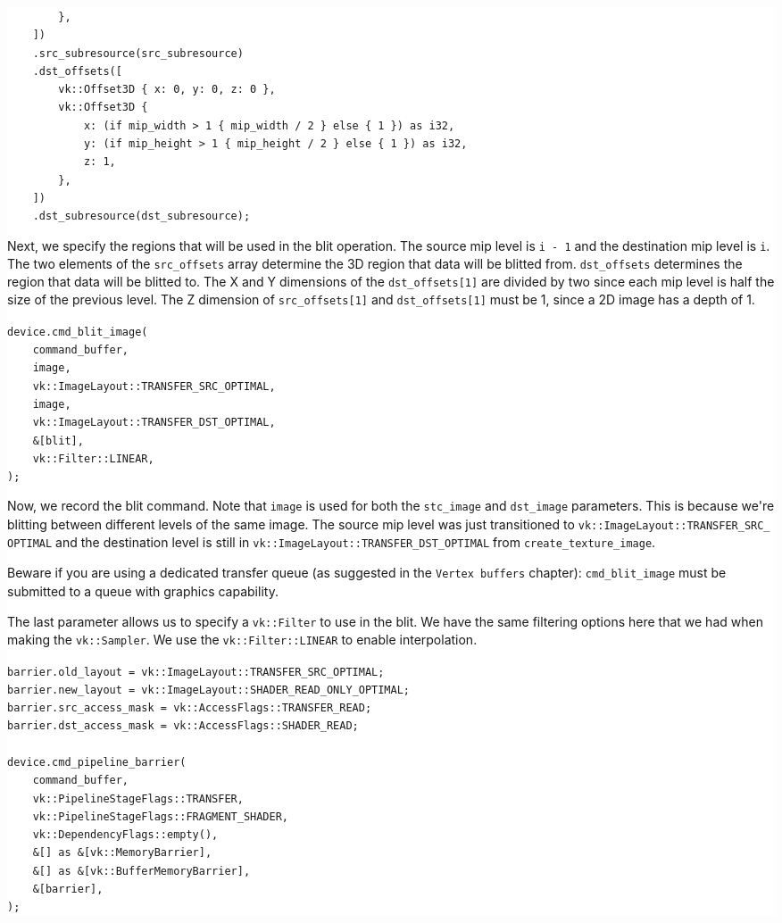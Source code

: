 ```rust,noplaypen
        },
    ])
    .src_subresource(src_subresource)
    .dst_offsets([
        vk::Offset3D { x: 0, y: 0, z: 0 },
        vk::Offset3D {
            x: (if mip_width > 1 { mip_width / 2 } else { 1 }) as i32,
            y: (if mip_height > 1 { mip_height / 2 } else { 1 }) as i32,
            z: 1,
        },
    ])
    .dst_subresource(dst_subresource);
```

Next, we specify the regions that will be used in the blit operation. The source mip level is `i - 1` and the destination mip level is `i`. The two elements of the `src_offsets` array determine the 3D region that data will be blitted from. `dst_offsets` determines the region that data will be blitted to. The X and Y dimensions of the `dst_offsets[1]` are divided by two since each mip level is half the size of the previous level. The Z dimension of `src_offsets[1]` and `dst_offsets[1]` must be 1, since a 2D image has a depth of 1.

```rust,noplaypen
device.cmd_blit_image(
    command_buffer,
    image,
    vk::ImageLayout::TRANSFER_SRC_OPTIMAL,
    image,
    vk::ImageLayout::TRANSFER_DST_OPTIMAL,
    &[blit],
    vk::Filter::LINEAR,
);
```

Now, we record the blit command. Note that `image` is used for both the `stc_image` and `dst_image` parameters. This is because we're blitting between different levels of the same image. The source mip level was just transitioned to `vk::ImageLayout::TRANSFER_SRC_OPTIMAL` and the destination level is still in `vk::ImageLayout::TRANSFER_DST_OPTIMAL` from `create_texture_image`.

Beware if you are using a dedicated transfer queue (as suggested in the `Vertex buffers` chapter): `cmd_blit_image` must be submitted to a queue with graphics capability.

The last parameter allows us to specify a `vk::Filter` to use in the blit. We have the same filtering options here that we had when making the `vk::Sampler`. We use the `vk::Filter::LINEAR` to enable interpolation.

```rust,noplaypen
barrier.old_layout = vk::ImageLayout::TRANSFER_SRC_OPTIMAL;
barrier.new_layout = vk::ImageLayout::SHADER_READ_ONLY_OPTIMAL;
barrier.src_access_mask = vk::AccessFlags::TRANSFER_READ;
barrier.dst_access_mask = vk::AccessFlags::SHADER_READ;

device.cmd_pipeline_barrier(
    command_buffer,
    vk::PipelineStageFlags::TRANSFER,
    vk::PipelineStageFlags::FRAGMENT_SHADER,
    vk::DependencyFlags::empty(),
    &[] as &[vk::MemoryBarrier],
    &[] as &[vk::BufferMemoryBarrier],
    &[barrier],
);
```
